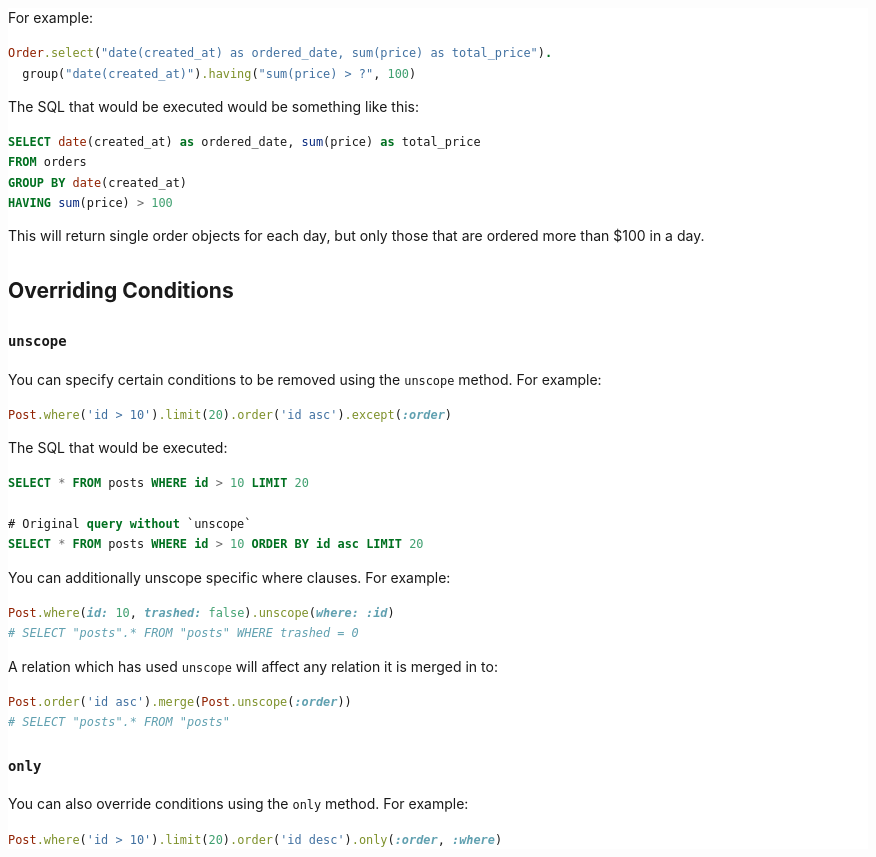 For example:

```ruby
Order.select("date(created_at) as ordered_date, sum(price) as total_price").
  group("date(created_at)").having("sum(price) > ?", 100)
```

The SQL that would be executed would be something like this:

```sql
SELECT date(created_at) as ordered_date, sum(price) as total_price
FROM orders
GROUP BY date(created_at)
HAVING sum(price) > 100
```

This will return single order objects for each day, but only those that are ordered more than $100 in a day.

Overriding Conditions
---------------------

### `unscope`

You can specify certain conditions to be removed using the `unscope` method. For example:

```ruby
Post.where('id > 10').limit(20).order('id asc').except(:order)
```

The SQL that would be executed:

```sql
SELECT * FROM posts WHERE id > 10 LIMIT 20

# Original query without `unscope`
SELECT * FROM posts WHERE id > 10 ORDER BY id asc LIMIT 20

```

You can additionally unscope specific where clauses. For example:

```ruby
Post.where(id: 10, trashed: false).unscope(where: :id)
# SELECT "posts".* FROM "posts" WHERE trashed = 0
```

A relation which has used `unscope` will affect any relation it is
merged in to:

```ruby
Post.order('id asc').merge(Post.unscope(:order))
# SELECT "posts".* FROM "posts"
```

### `only`

You can also override conditions using the `only` method. For example:

```ruby
Post.where('id > 10').limit(20).order('id desc').only(:order, :where)
```
